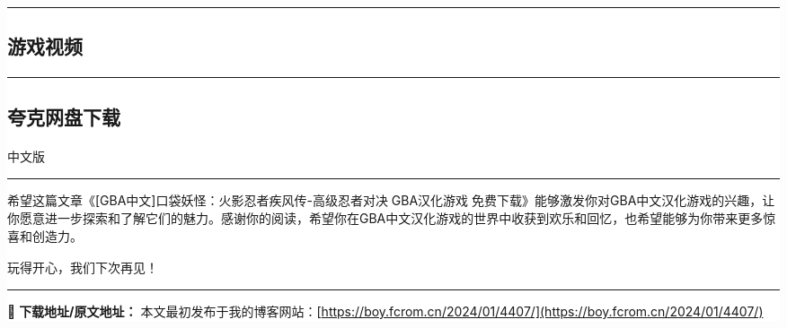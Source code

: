 <hr />

<h2>游戏视频</h2>
<iframe style="width: 100%; height: 500px; max-width: 100%; align: center; padding: 20px 0;" src="//player.bilibili.com/player.html?aid=729920631&amp;bvid=BV1jD4y167hs&amp;cid=816716714&amp;page=1" frameborder="no" scrolling="no" allowfullscreen="allowfullscreen"> </iframe>

<hr />

<h2>夸克网盘下载</h2>
<div>
<div>中文版</div>
</div>

<hr />

希望这篇文章《[GBA中文]口袋妖怪：火影忍者疾风传-高级忍者对决 GBA汉化游戏 免费下载》能够激发你对GBA中文汉化游戏的兴趣，让你愿意进一步探索和了解它们的魅力。感谢你的阅读，希望你在GBA中文汉化游戏的世界中收获到欢乐和回忆，也希望能够为你带来更多惊喜和创造力。

玩得开心，我们下次再见！

---
📖 **下载地址/原文地址：** 本文最初发布于我的博客网站：[https://boy.fcrom.cn/2024/01/4407/](https://boy.fcrom.cn/2024/01/4407/)
